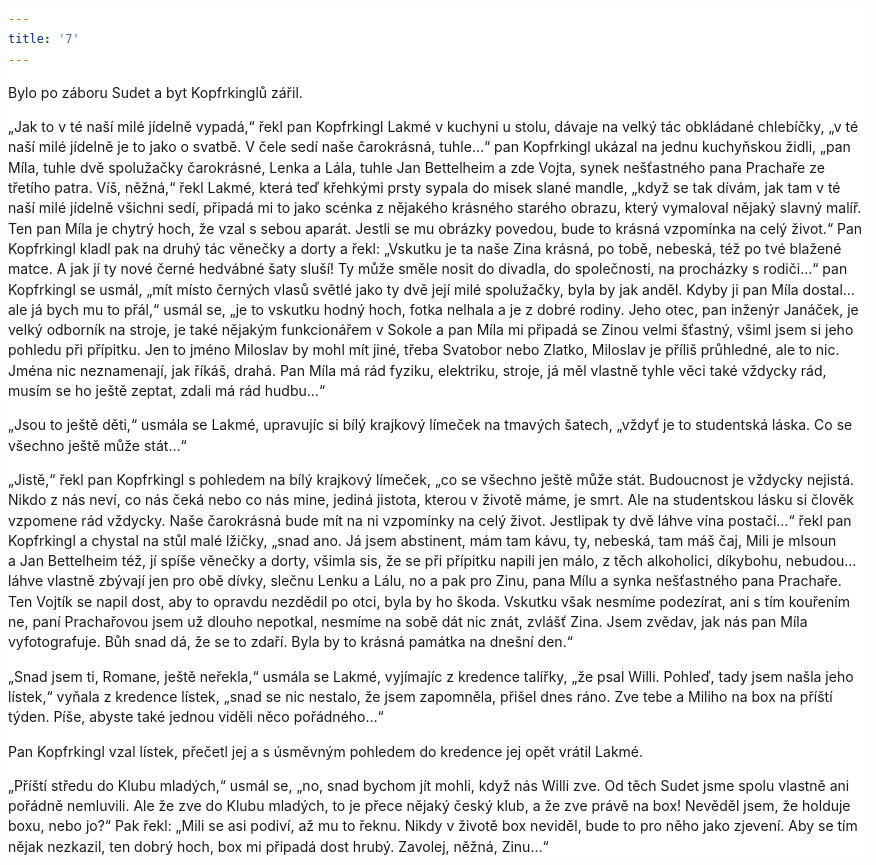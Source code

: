 ```yaml
---
title: '7'
---
```


Bylo po záboru Sudet a byt Kopfrkinglů zářil.

„Jak to v té naší milé jídelně vypadá,“ řekl pan Kopfrkingl Lakmé v kuchyni u stolu, dávaje na velký tác obkládané chlebíčky, „v té naší milé jídelně je to jako o svatbě. V čele sedí naše čarokrásná, tuhle…“ pan Kopfrkingl ukázal na jednu kuchyňskou židli, „pan Míla, tuhle dvě spolužačky čarokrásné, Lenka a Lála, tuhle Jan Bettelheim a zde Vojta, synek nešťastného pana Prachaře ze třetího patra. Víš, něžná,“ řekl Lakmé, která teď křehkými prsty sypala do misek slané mandle, „když se tak dívám, jak tam v té naší milé jídelně všichni sedí, připadá mi to jako scénka z nějakého krásného starého obrazu, který vymaloval nějaký slavný malíř. Ten pan Míla je chytrý hoch, že vzal s sebou aparát. Jestli se mu obrázky povedou, bude to krásná vzpomínka na celý život.“ Pan Kopfrkingl kladl pak na druhý tác věnečky a dorty a řekl: „Vskutku je ta naše Zina krásná, po tobě, nebeská, též po tvé blažené matce. A jak jí ty nové černé hedvábné šaty sluší! Ty může směle nosit do divadla, do společnosti, na procházky s rodiči…“ pan Kopfrkingl se usmál, „mít místo černých vlasů světlé jako ty dvě její milé spolužačky, byla by jak anděl. Kdyby ji pan Míla dostal… ale já bych mu to přál,“ usmál se, „je to vskutku hodný hoch, fotka nelhala a je z dobré rodiny. Jeho otec, pan inženýr Janáček, je velký odborník na stroje, je také nějakým funkcionářem v Sokole a pan Míla mi připadá se Zinou velmi šťastný, všiml jsem si jeho pohledu při přípitku. Jen to jméno Miloslav by mohl mít jiné, třeba Svatobor nebo Zlatko, Miloslav je příliš průhledné, ale to nic. Jména nic neznamenají, jak říkáš, drahá. Pan Míla má rád fyziku, elektriku, stroje, já měl vlastně tyhle věci také vždycky rád, musím se ho ještě zeptat, zdali má rád hudbu…“

„Jsou to ještě děti,“ usmála se Lakmé, upravujíc si bílý krajkový límeček na tmavých šatech, „vždyť je to studentská láska. Co se všechno ještě může stát…“

„Jistě,“ řekl pan Kopfrkingl s pohledem na bílý krajkový límeček, „co se všechno ještě může stát. Budoucnost je vždycky nejistá. Nikdo z nás neví, co nás čeká nebo co nás mine, jediná jistota, kterou v životě máme, je smrt. Ale na studentskou lásku si člověk vzpomene rád vždycky. Naše čarokrásná bude mít na ni vzpomínky na celý život. Jestlipak ty dvě láhve vína postačí…“ řekl pan Kopfrkingl a chystal na stůl malé lžičky, „snad ano. Já jsem abstinent, mám tam kávu, ty, nebeská, tam máš čaj, Mili je mlsoun a Jan Bettelheim též, jí spíše věnečky a dorty, všimla sis, že se při přípitku napili jen málo, z těch alkoholici, díkybohu, nebudou… láhve vlastně zbývají jen pro obě dívky, slečnu Lenku a Lálu, no a pak pro Zinu, pana Mílu a synka nešťastného pana Prachaře. Ten Vojtík se napil dost, aby to opravdu nezdědil po otci, byla by ho škoda. Vskutku však nesmíme podezírat, ani s tím kouřením ne, paní Prachařovou jsem už dlouho nepotkal, nesmíme na sobě dát nic znát, zvlášť Zina. Jsem zvědav, jak nás pan Míla vyfotografuje. Bůh snad dá, že se to zdaří. Byla by to krásná památka na dnešní den.“

„Snad jsem ti, Romane, ještě neřekla,“ usmála se Lakmé, vyjímajíc z kredence talířky, „že psal Willi. Pohleď, tady jsem našla jeho lístek,“ vyňala z kredence lístek, „snad se nic nestalo, že jsem zapomněla, přišel dnes ráno. Zve tebe a Miliho na box na příští týden. Píše, abyste také jednou viděli něco pořádného…“

Pan Kopfrkingl vzal lístek, přečetl jej a s úsměvným pohledem do kredence jej opět vrátil Lakmé.

„Příští středu do Klubu mladých,“ usmál se, „no, snad bychom jít mohli, když nás Willi zve. Od těch Sudet jsme spolu vlastně ani pořádně nemluvili. Ale že zve do Klubu mladých, to je přece nějaký český klub, a že zve právě na box! Nevěděl jsem, že holduje boxu, nebo jo?“ Pak řekl: „Mili se asi podiví, až mu to řeknu. Nikdy v životě box neviděl, bude to pro něho jako zjevení. Aby se tím nějak nezkazil, ten dobrý hoch, box mi připadá dost hrubý. Zavolej, něžná, Zinu…“
